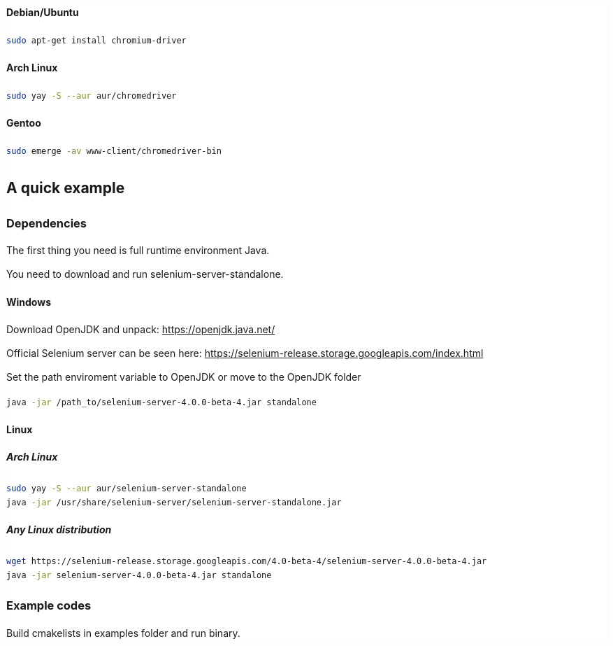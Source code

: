 #### Debian/Ubuntu

```bash
sudo apt-get install chromium-driver
```

#### Arch Linux

```bash
sudo yay -S --aur aur/chromedriver
```
#### Gentoo

```bash
sudo emerge -av www-client/chromedriver-bin
```

## A quick example

### Dependencies

The first thing you need is full runtime environment Java.

You need to download and run selenium-server-standalone.

#### Windows

Download OpenJDK and unpack: https://openjdk.java.net/

Official Selenium server can be seen here: https://selenium-release.storage.googleapis.com/index.html

Set the path enviroment variable to OpenJDK or move to the OpenJDK folder

```bash
java -jar /path_to/selenium-server-4.0.0-beta-4.jar standalone
```

#### Linux

##### Arch Linux

```bash
sudo yay -S --aur aur/selenium-server-standalone
java -jar /usr/share/selenium-server/selenium-server-standalone.jar
```

##### Any Linux distribution

```bash
wget https://selenium-release.storage.googleapis.com/4.0-beta-4/selenium-server-4.0.0-beta-4.jar
java -jar selenium-server-4.0.0-beta-4.jar standalone
```

### Example codes

Build cmakelists in examples folder and run binary.
